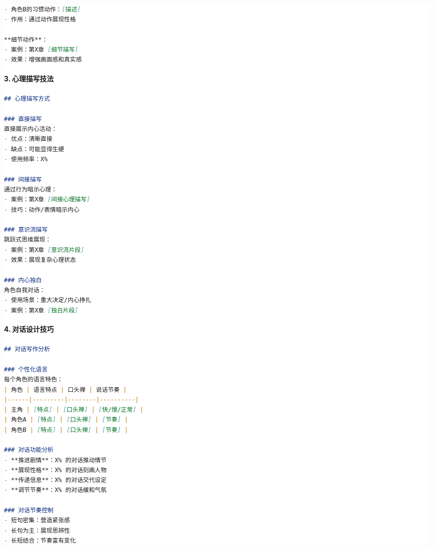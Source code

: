 ```markdown
- 角色B的习惯动作：[描述]
- 作用：通过动作展现性格

**细节动作**：
- 案例：第X章 [细节描写]
- 效果：增强画面感和真实感
```

#### 3. 心理描写技法
```markdown
## 心理描写方式

### 直接描写
直接展示内心活动：
- 优点：清晰直接
- 缺点：可能显得生硬
- 使用频率：X%

### 间接描写
通过行为暗示心理：
- 案例：第X章 [间接心理描写]
- 技巧：动作/表情暗示内心

### 意识流描写
跳跃式思维展现：
- 案例：第X章 [意识流片段]
- 效果：展现复杂心理状态

### 内心独白
角色自我对话：
- 使用场景：重大决定/内心挣扎
- 案例：第X章 [独白片段]
```

#### 4. 对话设计技巧
```markdown
## 对话写作分析

### 个性化语言
每个角色的语言特色：
| 角色 | 语言特点 | 口头禅 | 说话节奏 |
|------|---------|--------|----------|
| 主角 | [特点] | [口头禅] | [快/慢/正常] |
| 角色A | [特点] | [口头禅] | [节奏] |
| 角色B | [特点] | [口头禅] | [节奏] |

### 对话功能分析
- **推进剧情**：X% 的对话推动情节
- **展现性格**：X% 的对话刻画人物
- **传递信息**：X% 的对话交代设定
- **调节节奏**：X% 的对话缓和气氛

### 对话节奏控制
- 短句密集：营造紧张感
- 长句为主：展现思辨性
- 长短结合：节奏富有变化
```
